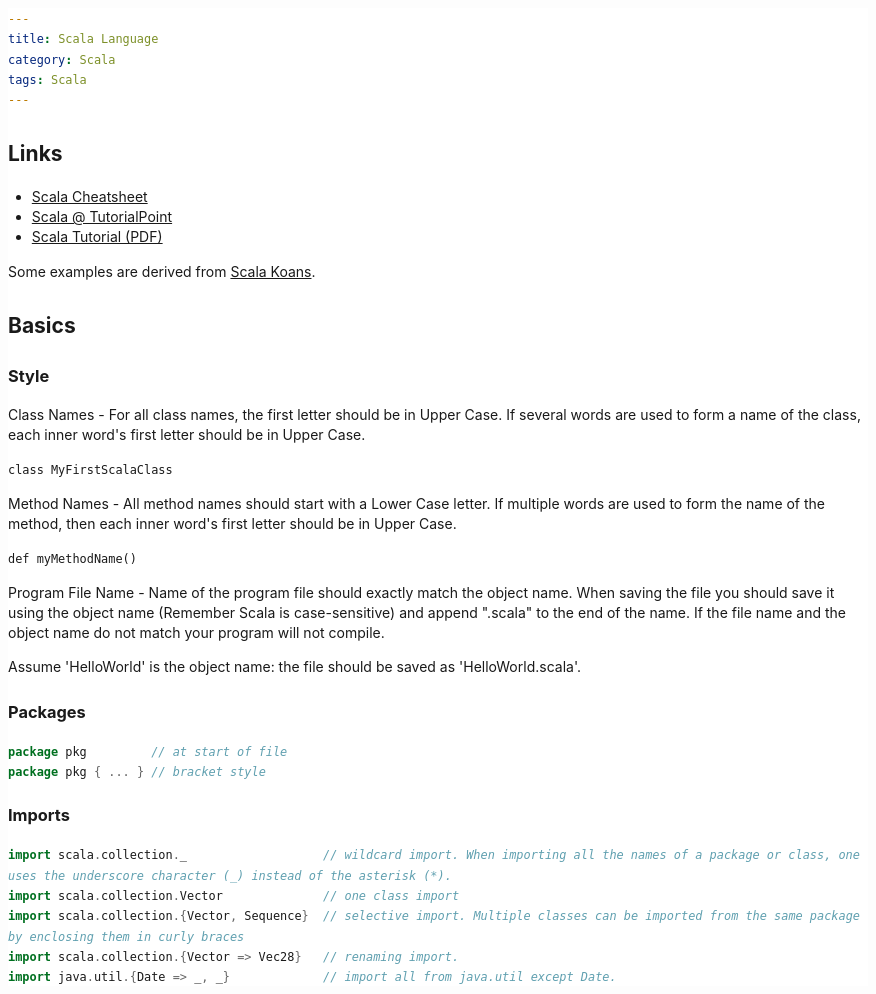 ```yaml
---
title: Scala Language
category: Scala
tags: Scala
---
```



## Links

- [Scala Cheatsheet]( http://docs.scala-lang.org/cheatsheets/ )
- [Scala @ TutorialPoint]( https://www.tutorialspoint.com/scala/index.htm )
- [Scala Tutorial (PDF)]( http://www.scala-lang.org/docu/files/ScalaTutorial.pdf )

Some examples are derived from [Scala Koans](http://www.scalakoans.org/).

## Basics

### Style

Class Names - For all class names, the first letter should be in Upper Case. If several words are used to form a name of the class, each inner word's first letter should be in Upper Case.

``class MyFirstScalaClass``

Method Names - All method names should start with a Lower Case letter. If multiple words are used to form the name of the method, then each inner word's first letter should be in Upper Case.

``def myMethodName()``

Program File Name - Name of the program file should exactly match the object name. When saving the file you should save it using the object name (Remember Scala is case-sensitive) and append ".scala" to the end of the name. If the file name and the object name do not match your program will not compile.

Assume 'HelloWorld' is the object name: the file should be saved as 'HelloWorld.scala'.


### Packages

```scala
package pkg 		// at start of file
package pkg { ... }	// bracket style
```

### Imports

```scala
import scala.collection._	                // wildcard import. When importing all the names of a package or class, one uses the underscore character (_) instead of the asterisk (*).
import scala.collection.Vector              // one class import
import scala.collection.{Vector, Sequence}	// selective import. Multiple classes can be imported from the same package by enclosing them in curly braces
import scala.collection.{Vector => Vec28}	// renaming import.
import java.util.{Date => _, _}	            // import all from java.util except Date.
```
